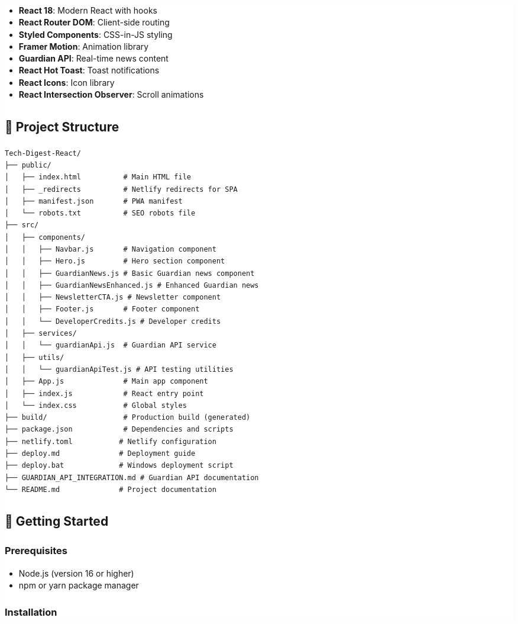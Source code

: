 - **React 18**: Modern React with hooks
- **React Router DOM**: Client-side routing
- **Styled Components**: CSS-in-JS styling
- **Framer Motion**: Animation library
- **Guardian API**: Real-time news content
- **React Hot Toast**: Toast notifications
- **React Icons**: Icon library
- **React Intersection Observer**: Scroll animations

## 📁 Project Structure

```
Tech-Digest-React/
├── public/
│   ├── index.html          # Main HTML file
│   ├── _redirects          # Netlify redirects for SPA
│   ├── manifest.json       # PWA manifest
│   └── robots.txt          # SEO robots file
├── src/
│   ├── components/
│   │   ├── Navbar.js       # Navigation component
│   │   ├── Hero.js         # Hero section component
│   │   ├── GuardianNews.js # Basic Guardian news component
│   │   ├── GuardianNewsEnhanced.js # Enhanced Guardian news
│   │   ├── NewsletterCTA.js # Newsletter component
│   │   ├── Footer.js       # Footer component
│   │   └── DeveloperCredits.js # Developer credits
│   ├── services/
│   │   └── guardianApi.js  # Guardian API service
│   ├── utils/
│   │   └── guardianApiTest.js # API testing utilities
│   ├── App.js              # Main app component
│   ├── index.js            # React entry point
│   └── index.css           # Global styles
├── build/                  # Production build (generated)
├── package.json            # Dependencies and scripts
├── netlify.toml           # Netlify configuration
├── deploy.md              # Deployment guide
├── deploy.bat             # Windows deployment script
├── GUARDIAN_API_INTEGRATION.md # Guardian API documentation
└── README.md              # Project documentation
```

## 🚀 Getting Started

### Prerequisites
- Node.js (version 16 or higher)
- npm or yarn package manager

### Installation
